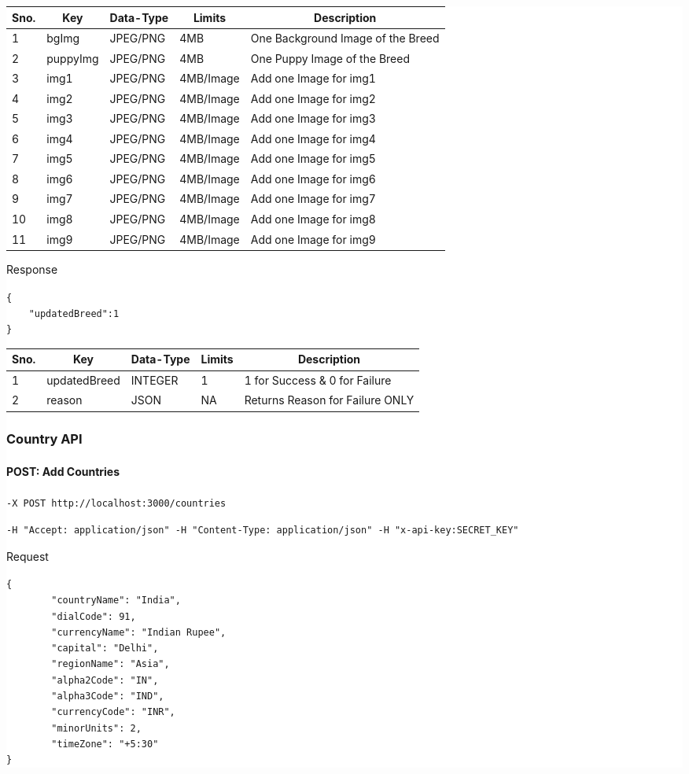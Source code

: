 | Sno. | Key      | Data-Type | Limits    | Description                       |
| ---- | -------- | --------- | --------- | --------------------------------- |
| 1    | bgImg    | JPEG/PNG  | 4MB       | One Background Image of the Breed |
| 2    | puppyImg | JPEG/PNG  | 4MB       | One Puppy Image of the Breed      |
| 3    | img1     | JPEG/PNG  | 4MB/Image | Add one Image for img1            |
| 4    | img2     | JPEG/PNG  | 4MB/Image | Add one Image for img2            |
| 5    | img3     | JPEG/PNG  | 4MB/Image | Add one Image for img3            |
| 6    | img4     | JPEG/PNG  | 4MB/Image | Add one Image for img4            |
| 7    | img5     | JPEG/PNG  | 4MB/Image | Add one Image for img5            |
| 8    | img6     | JPEG/PNG  | 4MB/Image | Add one Image for img6            |
| 9    | img7     | JPEG/PNG  | 4MB/Image | Add one Image for img7            |
| 10   | img8     | JPEG/PNG  | 4MB/Image | Add one Image for img8            |
| 11   | img9     | JPEG/PNG  | 4MB/Image | Add one Image for img9            |

Response

```{json}
{
    "updatedBreed":1
}

```

| Sno. | Key          | Data-Type | Limits | Description                     |
| ---- | ------------ | --------- | ------ | ------------------------------- |
| 1    | updatedBreed | INTEGER   | 1      | 1 for Success & 0 for Failure   |
| 2    | reason       | JSON      | NA     | Returns Reason for Failure ONLY |

### Country API

#### POST: Add Countries

```-X POST http://localhost:3000/countries```

```-H "Accept: application/json" -H "Content-Type: application/json" -H "x-api-key:SECRET_KEY"```

Request

```{json}
{
        "countryName": "India",
        "dialCode": 91,
        "currencyName": "Indian Rupee",
        "capital": "Delhi",
        "regionName": "Asia",
        "alpha2Code": "IN",
        "alpha3Code": "IND",
        "currencyCode": "INR",
        "minorUnits": 2,
        "timeZone": "+5:30"
}
```
